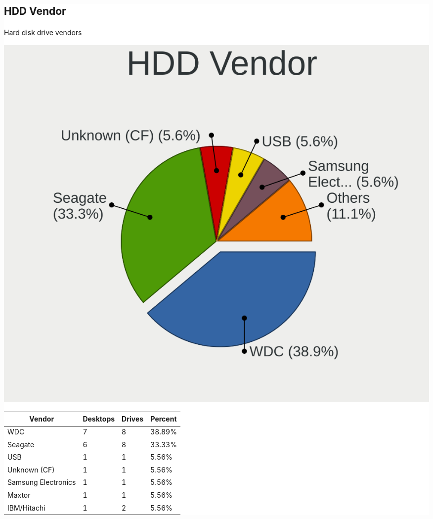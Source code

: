 HDD Vendor
----------

Hard disk drive vendors

![HDD Vendor](./images/pie_chart/drive_hdd_vendor.svg)


| Vendor              | Desktops | Drives | Percent |
|---------------------|----------|--------|---------|
| WDC                 | 7        | 8      | 38.89%  |
| Seagate             | 6        | 8      | 33.33%  |
| USB                 | 1        | 1      | 5.56%   |
| Unknown (CF)        | 1        | 1      | 5.56%   |
| Samsung Electronics | 1        | 1      | 5.56%   |
| Maxtor              | 1        | 1      | 5.56%   |
| IBM/Hitachi         | 1        | 2      | 5.56%   |
